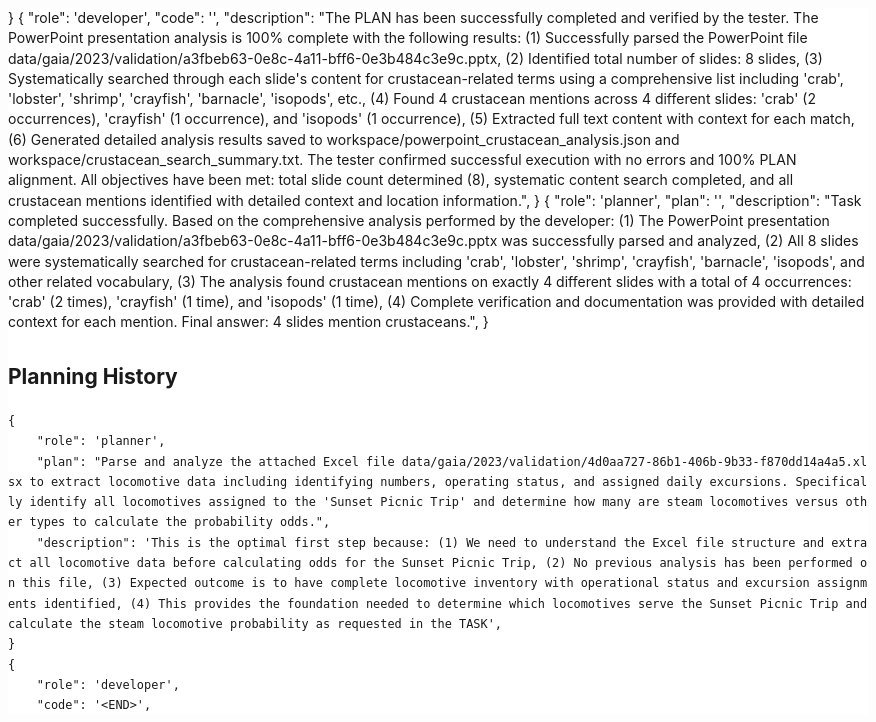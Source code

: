 }
{
    "role": 'developer',
    "code": '<END>',
    "description": "The PLAN has been successfully completed and verified by the tester. The PowerPoint presentation analysis is 100% complete with the following results: (1) Successfully parsed the PowerPoint file data/gaia/2023/validation/a3fbeb63-0e8c-4a11-bff6-0e3b484c3e9c.pptx, (2) Identified total number of slides: 8 slides, (3) Systematically searched through each slide's content for crustacean-related terms using a comprehensive list including 'crab', 'lobster', 'shrimp', 'crayfish', 'barnacle', 'isopods', etc., (4) Found 4 crustacean mentions across 4 different slides: 'crab' (2 occurrences), 'crayfish' (1 occurrence), and 'isopods' (1 occurrence), (5) Extracted full text content with context for each match, (6) Generated detailed analysis results saved to workspace/powerpoint_crustacean_analysis.json and workspace/crustacean_search_summary.txt. The tester confirmed successful execution with no errors and 100% PLAN alignment. All objectives have been met: total slide count determined (8), systematic content search completed, and all crustacean mentions identified with detailed context and location information.",
}
{
    "role": 'planner',
    "plan": '<END>',
    "description": "Task completed successfully. Based on the comprehensive analysis performed by the developer: (1) The PowerPoint presentation data/gaia/2023/validation/a3fbeb63-0e8c-4a11-bff6-0e3b484c3e9c.pptx was successfully parsed and analyzed, (2) All 8 slides were systematically searched for crustacean-related terms including 'crab', 'lobster', 'shrimp', 'crayfish', 'barnacle', 'isopods', and other related vocabulary, (3) The analysis found crustacean mentions on exactly 4 different slides with a total of 4 occurrences: 'crab' (2 times), 'crayfish' (1 time), and 'isopods' (1 time), (4) Complete verification and documentation was provided with detailed context for each mention. Final answer: 4 slides mention crustaceans.",
}
```
```

## Planning History
```
{
    "role": 'planner',
    "plan": "Parse and analyze the attached Excel file data/gaia/2023/validation/4d0aa727-86b1-406b-9b33-f870dd14a4a5.xlsx to extract locomotive data including identifying numbers, operating status, and assigned daily excursions. Specifically identify all locomotives assigned to the 'Sunset Picnic Trip' and determine how many are steam locomotives versus other types to calculate the probability odds.",
    "description": 'This is the optimal first step because: (1) We need to understand the Excel file structure and extract all locomotive data before calculating odds for the Sunset Picnic Trip, (2) No previous analysis has been performed on this file, (3) Expected outcome is to have complete locomotive inventory with operational status and excursion assignments identified, (4) This provides the foundation needed to determine which locomotives serve the Sunset Picnic Trip and calculate the steam locomotive probability as requested in the TASK',
}
{
    "role": 'developer',
    "code": '<END>',
```